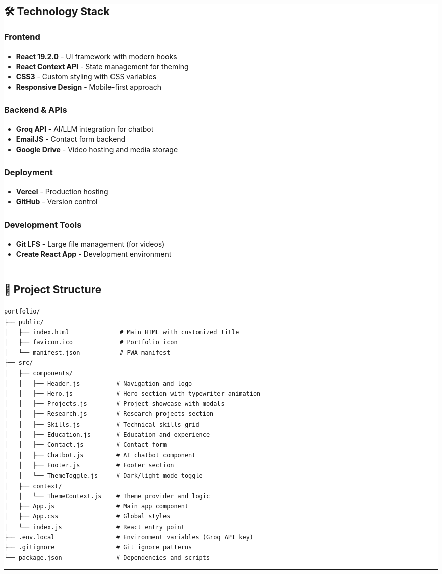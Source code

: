 
## 🛠️ Technology Stack

### Frontend
- **React 19.2.0** - UI framework with modern hooks
- **React Context API** - State management for theming
- **CSS3** - Custom styling with CSS variables
- **Responsive Design** - Mobile-first approach

### Backend & APIs
- **Groq API** - AI/LLM integration for chatbot
- **EmailJS** - Contact form backend
- **Google Drive** - Video hosting and media storage

### Deployment
- **Vercel** - Production hosting
- **GitHub** - Version control

### Development Tools
- **Git LFS** - Large file management (for videos)
- **Create React App** - Development environment

---

## 📁 Project Structure

```
portfolio/
├── public/
│   ├── index.html              # Main HTML with customized title
│   ├── favicon.ico             # Portfolio icon
│   └── manifest.json           # PWA manifest
├── src/
│   ├── components/
│   │   ├── Header.js          # Navigation and logo
│   │   ├── Hero.js            # Hero section with typewriter animation
│   │   ├── Projects.js        # Project showcase with modals
│   │   ├── Research.js        # Research projects section
│   │   ├── Skills.js          # Technical skills grid
│   │   ├── Education.js       # Education and experience
│   │   ├── Contact.js         # Contact form
│   │   ├── Chatbot.js         # AI chatbot component
│   │   ├── Footer.js          # Footer section
│   │   └── ThemeToggle.js     # Dark/light mode toggle
│   ├── context/
│   │   └── ThemeContext.js    # Theme provider and logic
│   ├── App.js                 # Main app component
│   ├── App.css                # Global styles
│   └── index.js               # React entry point
├── .env.local                 # Environment variables (Groq API key)
├── .gitignore                 # Git ignore patterns
└── package.json               # Dependencies and scripts
```

---